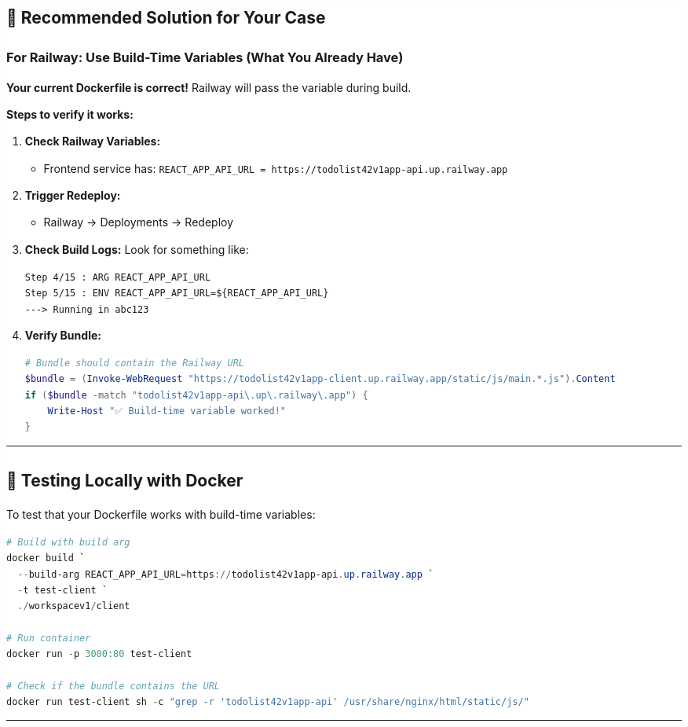 
## 🎯 Recommended Solution for Your Case

### For Railway: Use Build-Time Variables (What You Already Have)

**Your current Dockerfile is correct!** Railway will pass the variable during build.

**Steps to verify it works:**

1. **Check Railway Variables:**
   - Frontend service has: `REACT_APP_API_URL = https://todolist42v1app-api.up.railway.app`

2. **Trigger Redeploy:**
   - Railway → Deployments → Redeploy

3. **Check Build Logs:**
   Look for something like:
   ```
   Step 4/15 : ARG REACT_APP_API_URL
   Step 5/15 : ENV REACT_APP_API_URL=${REACT_APP_API_URL}
   ---> Running in abc123
   ```

4. **Verify Bundle:**
   ```powershell
   # Bundle should contain the Railway URL
   $bundle = (Invoke-WebRequest "https://todolist42v1app-client.up.railway.app/static/js/main.*.js").Content
   if ($bundle -match "todolist42v1app-api\.up\.railway\.app") {
       Write-Host "✅ Build-time variable worked!"
   }
   ```

---

## 🧪 Testing Locally with Docker

To test that your Dockerfile works with build-time variables:

```powershell
# Build with build arg
docker build `
  --build-arg REACT_APP_API_URL=https://todolist42v1app-api.up.railway.app `
  -t test-client `
  ./workspacev1/client

# Run container
docker run -p 3000:80 test-client

# Check if the bundle contains the URL
docker run test-client sh -c "grep -r 'todolist42v1app-api' /usr/share/nginx/html/static/js/"
```

---
